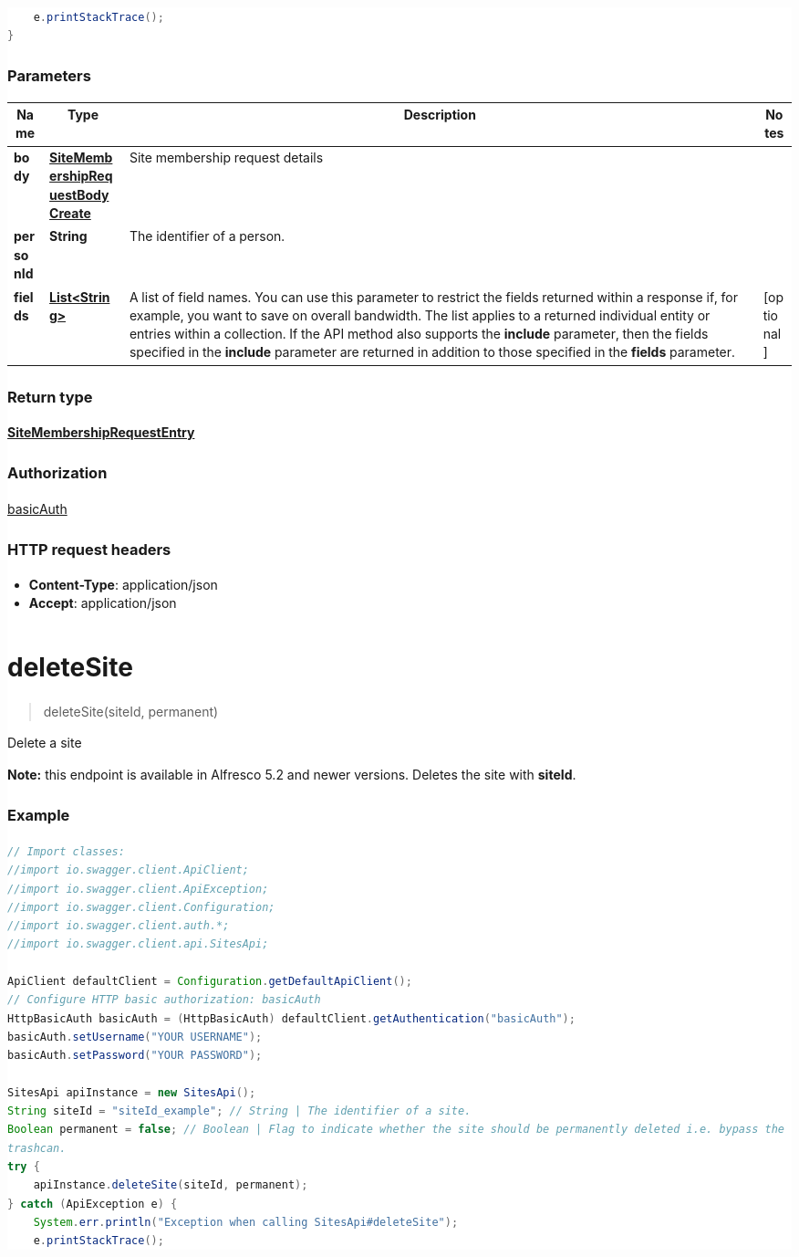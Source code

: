 ```java
    e.printStackTrace();
}
```

### Parameters

Name | Type | Description  | Notes
------------- | ------------- | ------------- | -------------
 **body** | [**SiteMembershipRequestBodyCreate**](SiteMembershipRequestBodyCreate.md)| Site membership request details |
 **personId** | **String**| The identifier of a person. |
 **fields** | [**List&lt;String&gt;**](String.md)| A list of field names.  You can use this parameter to restrict the fields returned within a response if, for example, you want to save on overall bandwidth.  The list applies to a returned individual entity or entries within a collection.  If the API method also supports the **include** parameter, then the fields specified in the **include** parameter are returned in addition to those specified in the **fields** parameter.  | [optional]

### Return type

[**SiteMembershipRequestEntry**](SiteMembershipRequestEntry.md)

### Authorization

[basicAuth](../README.md#basicAuth)

### HTTP request headers

 - **Content-Type**: application/json
 - **Accept**: application/json

<a name="deleteSite"></a>
# **deleteSite**
> deleteSite(siteId, permanent)

Delete a site

**Note:** this endpoint is available in Alfresco 5.2 and newer versions.  Deletes the site with **siteId**. 

### Example
```java
// Import classes:
//import io.swagger.client.ApiClient;
//import io.swagger.client.ApiException;
//import io.swagger.client.Configuration;
//import io.swagger.client.auth.*;
//import io.swagger.client.api.SitesApi;

ApiClient defaultClient = Configuration.getDefaultApiClient();
// Configure HTTP basic authorization: basicAuth
HttpBasicAuth basicAuth = (HttpBasicAuth) defaultClient.getAuthentication("basicAuth");
basicAuth.setUsername("YOUR USERNAME");
basicAuth.setPassword("YOUR PASSWORD");

SitesApi apiInstance = new SitesApi();
String siteId = "siteId_example"; // String | The identifier of a site.
Boolean permanent = false; // Boolean | Flag to indicate whether the site should be permanently deleted i.e. bypass the trashcan.
try {
    apiInstance.deleteSite(siteId, permanent);
} catch (ApiException e) {
    System.err.println("Exception when calling SitesApi#deleteSite");
    e.printStackTrace();
```